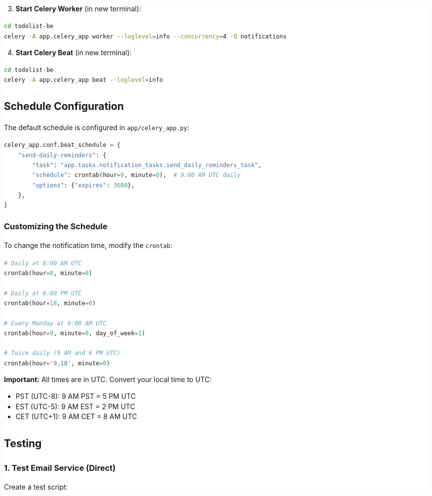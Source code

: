 3. **Start Celery Worker** (in new terminal):
```bash
cd todolist-be
celery -A app.celery_app worker --loglevel=info --concurrency=4 -Q notifications
```

4. **Start Celery Beat** (in new terminal):
```bash
cd todolist-be
celery -A app.celery_app beat --loglevel=info
```

## Schedule Configuration

The default schedule is configured in `app/celery_app.py`:

```python
celery_app.conf.beat_schedule = {
    "send-daily-reminders": {
        "task": "app.tasks.notification_tasks.send_daily_reminders_task",
        "schedule": crontab(hour=9, minute=0),  # 9:00 AM UTC daily
        "options": {"expires": 3600},
    },
}
```

### Customizing the Schedule

To change the notification time, modify the `crontab`:

```python
# Daily at 8:00 AM UTC
crontab(hour=8, minute=0)

# Daily at 6:00 PM UTC
crontab(hour=18, minute=0)

# Every Monday at 9:00 AM UTC
crontab(hour=9, minute=0, day_of_week=1)

# Twice daily (9 AM and 6 PM UTC)
crontab(hour='9,18', minute=0)
```

**Important:** All times are in UTC. Convert your local time to UTC:
- PST (UTC-8): 9 AM PST = 5 PM UTC
- EST (UTC-5): 9 AM EST = 2 PM UTC
- CET (UTC+1): 9 AM CET = 8 AM UTC

## Testing

### 1. Test Email Service (Direct)

Create a test script:
